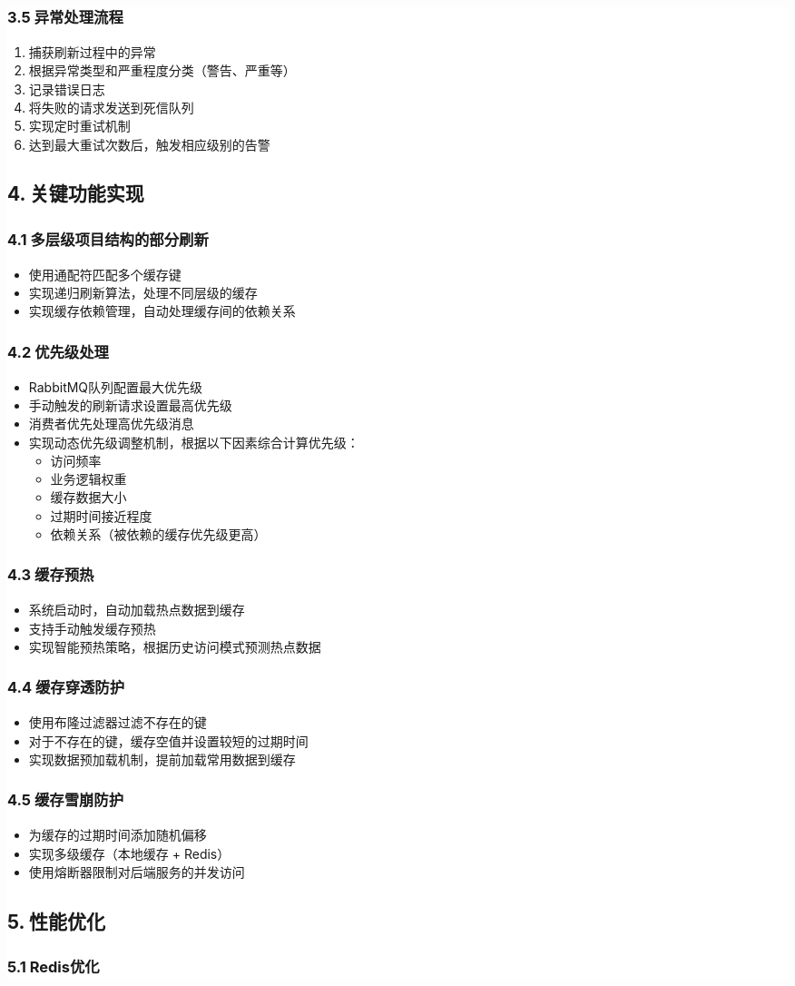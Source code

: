 ### 3.5 异常处理流程

1. 捕获刷新过程中的异常
2. 根据异常类型和严重程度分类（警告、严重等）
3. 记录错误日志
4. 将失败的请求发送到死信队列
5. 实现定时重试机制
6. 达到最大重试次数后，触发相应级别的告警

## 4. 关键功能实现

### 4.1 多层级项目结构的部分刷新

- 使用通配符匹配多个缓存键
- 实现递归刷新算法，处理不同层级的缓存
- 实现缓存依赖管理，自动处理缓存间的依赖关系

### 4.2 优先级处理

- RabbitMQ队列配置最大优先级
- 手动触发的刷新请求设置最高优先级
- 消费者优先处理高优先级消息
- 实现动态优先级调整机制，根据以下因素综合计算优先级：
    * 访问频率
    * 业务逻辑权重
    * 缓存数据大小
    * 过期时间接近程度
    * 依赖关系（被依赖的缓存优先级更高）

### 4.3 缓存预热

- 系统启动时，自动加载热点数据到缓存
- 支持手动触发缓存预热
- 实现智能预热策略，根据历史访问模式预测热点数据

### 4.4 缓存穿透防护

- 使用布隆过滤器过滤不存在的键
- 对于不存在的键，缓存空值并设置较短的过期时间
- 实现数据预加载机制，提前加载常用数据到缓存

### 4.5 缓存雪崩防护

- 为缓存的过期时间添加随机偏移
- 实现多级缓存（本地缓存 + Redis）
- 使用熔断器限制对后端服务的并发访问

## 5. 性能优化

### 5.1 Redis优化
